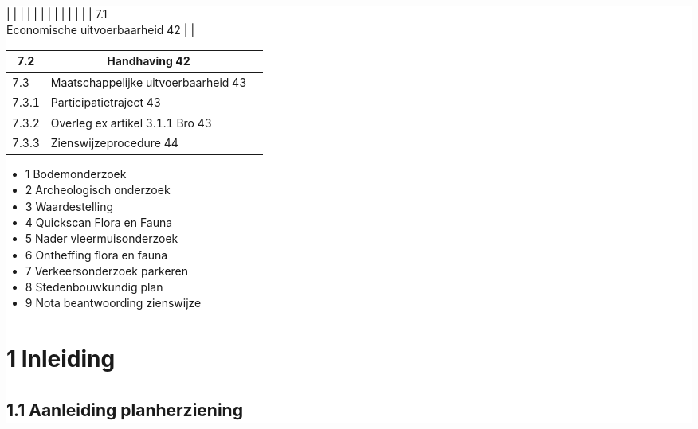 |                                                                                                                                                                                                                                                                                                                                                                                                                                                                                                                                                                                                                                                                                                                                                                                                                                                                                                                                                                                                                                                                                                                                                                                                                                                                                                                                                                                                                                                                                                                                                                                                                                                                                                                                                                                         |   |                                        |  |
|                                                                                                                                                                                                                                                                                                                                                                                                                                                                                                                                                                                                                                                                                                                                                                                                                                                                                                                                                                                                                                                                                                                                                                                                                                                                                                                                                                                                                                                                                                                                                                                                                                                                                                                                                                                         |   |                                        |  |
|                                                                                                                                                                                                                                                                                                                                                                                                                                                                                                                                                                                                                                                                                                                                                                                                                                                                                                                                                                                                                                                                                                                                                                                                                                                                                                                                                                                                                                                                                                                                                                                                                                                                                                                                                                                         |   | 7.1<br>Economische uitvoerbaarheid  42 |  |

| 7.2   | Handhaving  42                       |  |
|-------|--------------------------------------|--|
| 7.3   | Maatschappelijke uitvoerbaarheid  43 |  |
| 7.3.1 | Participatietraject  43              |  |
| 7.3.2 | Overleg ex artikel 3.1.1 Bro  43     |  |
| 7.3.3 | Zienswijzeprocedure 44               |  |

- 1 Bodemonderzoek
- 2 Archeologisch onderzoek
- 3 Waardestelling
- 4 Quickscan Flora en Fauna
- 5 Nader vleermuisonderzoek
- 6 Ontheffing flora en fauna
- 7 Verkeersonderzoek parkeren
- 8 Stedenbouwkundig plan
- 9 Nota beantwoording zienswijze

# 1 Inleiding

## 1.1 Aanleiding planherziening

